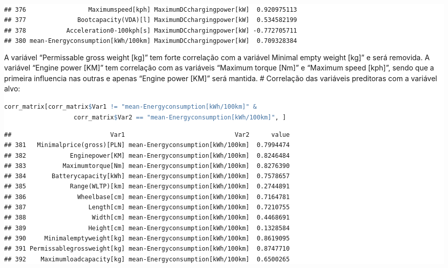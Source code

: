     ## 376                 Maximumspeed[kph] MaximumDCchargingpower[kW]  0.920975113
    ## 377              Bootcapacity(VDA)[l] MaximumDCchargingpower[kW]  0.534582199
    ## 378           Acceleration0-100kph[s] MaximumDCchargingpower[kW] -0.772705711
    ## 380 mean-Energyconsumption[kWh/100km] MaximumDCchargingpower[kW]  0.709328384

A variável “Permissable gross weight \[kg\]” tem forte correlação com a
variável Minimal empty weight \[kg\]” e será removida. A variável
“Engine power \[KM\]” tem correlação com as variáveis “Maximum torque
\[Nm\]” e “Maximum speed \[kph\]”, sendo que a primeira influencia nas
outras e apenas “Engine power \[KM\]” será mantida. \# Correlação das
variáveis preditoras com a variável alvo:

``` r
corr_matrix[corr_matrix$Var1 != "mean-Energyconsumption[kWh/100km]" & 
                   corr_matrix$Var2 == "mean-Energyconsumption[kWh/100km]", ]
```

    ##                           Var1                              Var2      value
    ## 381   Minimalprice(gross)[PLN] mean-Energyconsumption[kWh/100km]  0.7994474
    ## 382            Enginepower[KM] mean-Energyconsumption[kWh/100km]  0.8246484
    ## 383          Maximumtorque[Nm] mean-Energyconsumption[kWh/100km]  0.8276390
    ## 384       Batterycapacity[kWh] mean-Energyconsumption[kWh/100km]  0.7578657
    ## 385            Range(WLTP)[km] mean-Energyconsumption[kWh/100km]  0.2744891
    ## 386              Wheelbase[cm] mean-Energyconsumption[kWh/100km]  0.7164781
    ## 387                 Length[cm] mean-Energyconsumption[kWh/100km]  0.7210755
    ## 388                  Width[cm] mean-Energyconsumption[kWh/100km]  0.4468691
    ## 389                 Height[cm] mean-Energyconsumption[kWh/100km]  0.1328584
    ## 390     Minimalemptyweight[kg] mean-Energyconsumption[kWh/100km]  0.8619095
    ## 391 Permissablegrossweight[kg] mean-Energyconsumption[kWh/100km]  0.8747710
    ## 392    Maximumloadcapacity[kg] mean-Energyconsumption[kWh/100km]  0.6500265